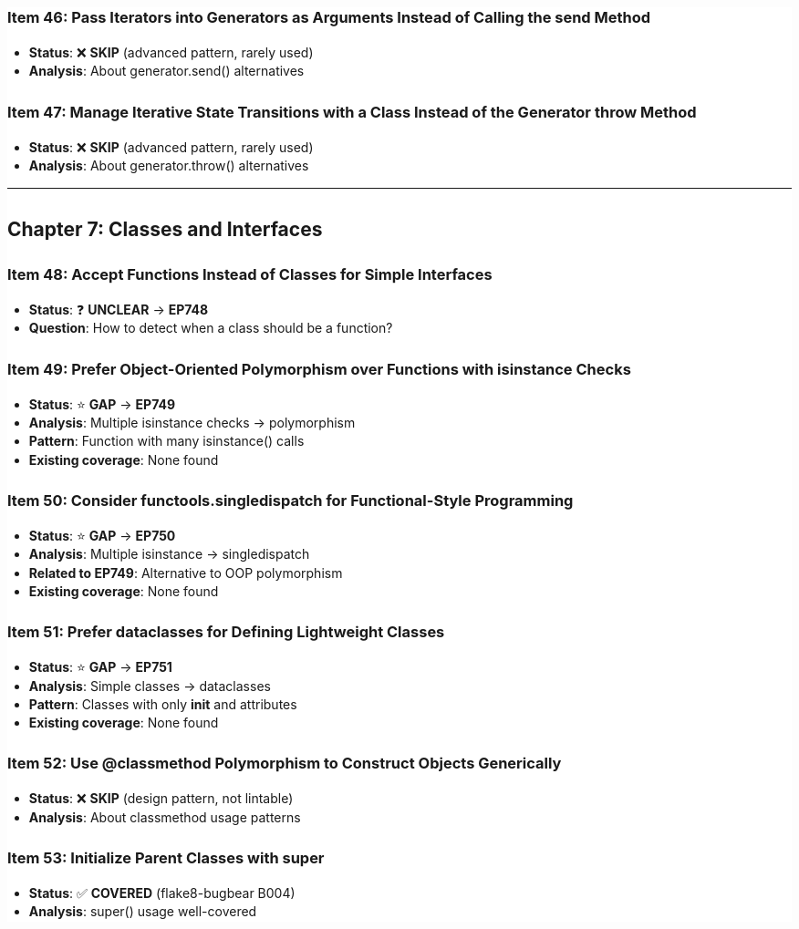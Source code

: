 ### Item 46: Pass Iterators into Generators as Arguments Instead of Calling the send Method
- **Status**: ❌ **SKIP** (advanced pattern, rarely used)
- **Analysis**: About generator.send() alternatives

### Item 47: Manage Iterative State Transitions with a Class Instead of the Generator throw Method
- **Status**: ❌ **SKIP** (advanced pattern, rarely used)
- **Analysis**: About generator.throw() alternatives

---

## Chapter 7: Classes and Interfaces

### Item 48: Accept Functions Instead of Classes for Simple Interfaces
- **Status**: ❓ **UNCLEAR** → **EP748**
- **Question**: How to detect when a class should be a function?

### Item 49: Prefer Object-Oriented Polymorphism over Functions with isinstance Checks
- **Status**: ⭐ **GAP** → **EP749**
- **Analysis**: Multiple isinstance checks → polymorphism
- **Pattern**: Function with many isinstance() calls
- **Existing coverage**: None found

### Item 50: Consider functools.singledispatch for Functional-Style Programming
- **Status**: ⭐ **GAP** → **EP750**
- **Analysis**: Multiple isinstance → singledispatch
- **Related to EP749**: Alternative to OOP polymorphism
- **Existing coverage**: None found

### Item 51: Prefer dataclasses for Defining Lightweight Classes
- **Status**: ⭐ **GAP** → **EP751**
- **Analysis**: Simple classes → dataclasses
- **Pattern**: Classes with only __init__ and attributes
- **Existing coverage**: None found

### Item 52: Use @classmethod Polymorphism to Construct Objects Generically
- **Status**: ❌ **SKIP** (design pattern, not lintable)
- **Analysis**: About classmethod usage patterns

### Item 53: Initialize Parent Classes with super
- **Status**: ✅ **COVERED** (flake8-bugbear B004)
- **Analysis**: super() usage well-covered
